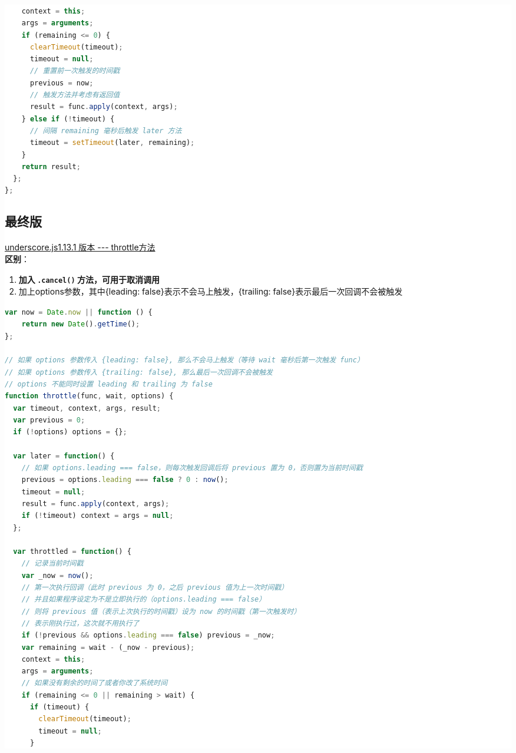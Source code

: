 ```js
    context = this;
    args = arguments;
    if (remaining <= 0) {
      clearTimeout(timeout);
      timeout = null;
      // 重置前一次触发的时间戳
      previous = now;
      // 触发方法并考虑有返回值
      result = func.apply(context, args);
    } else if (!timeout) {
      // 间隔 remaining 毫秒后触发 later 方法
      timeout = setTimeout(later, remaining);
    }
    return result;
  };
};
```
## 最终版
[underscore.js1.13.1 版本 --- throttle方法](https://github.com/jashkenas/underscore/blob/master/underscore.js#L1099)  
**区别**：

1. **加入 `.cancel()` 方法，可用于取消调用**
2. 加上options参数，其中{leading: false}表示不会马上触发，{trailing: false}表示最后一次回调不会被触发 

```js
var now = Date.now || function () {
    return new Date().getTime();
};

// 如果 options 参数传入 {leading: false}, 那么不会马上触发（等待 wait 毫秒后第一次触发 func）
// 如果 options 参数传入 {trailing: false}, 那么最后一次回调不会被触发
// options 不能同时设置 leading 和 trailing 为 false
function throttle(func, wait, options) {
  var timeout, context, args, result;
  var previous = 0;
  if (!options) options = {};

  var later = function() {
    // 如果 options.leading === false，则每次触发回调后将 previous 置为 0，否则置为当前时间戳
    previous = options.leading === false ? 0 : now();
    timeout = null;
    result = func.apply(context, args);
    if (!timeout) context = args = null;
  };

  var throttled = function() {
    // 记录当前时间戳
    var _now = now();
    // 第一次执行回调（此时 previous 为 0，之后 previous 值为上一次时间戳）
    // 并且如果程序设定为不是立即执行的（options.leading === false）
    // 则将 previous 值（表示上次执行的时间戳）设为 now 的时间戳（第一次触发时）
    // 表示刚执行过，这次就不用执行了
    if (!previous && options.leading === false) previous = _now;
    var remaining = wait - (_now - previous);
    context = this;
    args = arguments;
    // 如果没有剩余的时间了或者你改了系统时间
    if (remaining <= 0 || remaining > wait) {
      if (timeout) {
        clearTimeout(timeout);
        timeout = null;
      }
```